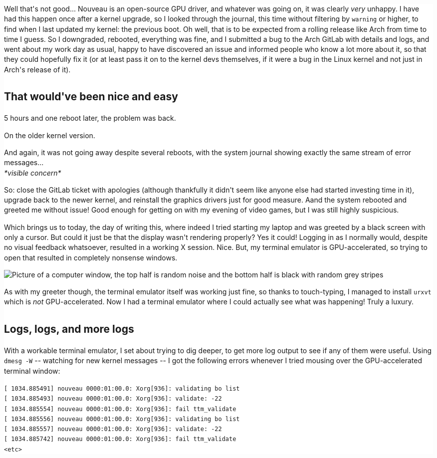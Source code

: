 Well that's not good... Nouveau is an open-source GPU driver, and whatever was
going on, it was clearly _very_ unhappy. I have had this happen once after a
kernel upgrade, so I looked through the journal, this time without filtering by
`warning` or higher, to find when I last updated my kernel: the previous boot.
Oh well, that is to be expected from a rolling release like Arch from time to
time I guess. So I downgraded, rebooted, everything was fine, and I submitted a
bug to the Arch GitLab with details and logs, and went about my work day as
usual, happy to have discovered an issue and informed people who know a lot more
about it, so that they could hopefully fix it (or at least pass it on to the
kernel devs themselves, if it were a bug in the Linux kernel and not just in
Arch's release of it).


## That would've been nice and easy

5 hours and one reboot later, the problem was back.

On the older kernel version.

And again, it was not going away despite several reboots, with the system
journal showing exactly the same stream of error messages...  
_\*visible concern\*_

So: close the GitLab ticket with apologies (although thankfully it didn't seem
like anyone else had started investing time in it), upgrade back to the newer
kernel, and reinstall the graphics drivers just for good measure. Aand the
system rebooted and greeted me without issue! Good enough for getting on with my
evening of video games, but I was still highly suspicious.

Which brings us to today, the day of writing this, where indeed I tried starting
my laptop and was greeted by a black screen with only a cursor. But could it
just be that the display wasn't rendering properly? Yes it could! Logging in as
I normally would, despite no visual feedback whatsoever, resulted in a working X
session. Nice. But, my terminal emulator is GPU-accelerated, so trying to open
that resulted in completely nonsense windows.

![Picture of a computer window, the top half is random noise and the bottom half is black with random grey stripes](mkinitcpio-39-bug/terminalnt-1.png "Ah yes, a perfectly rendered terminal window")

As with my greeter though, the terminal emulator itself was working just fine,
so thanks to touch-typing, I managed to install `urxvt` which is _not_
GPU-accelerated. Now I had a terminal emulator where I could actually see what
was happening! Truly a luxury.


## Logs, logs, and more logs

With a workable terminal emulator, I set about trying to dig deeper, to get more
log output to see if any of them were useful. Using `dmesg -W` -- watching for
new kernel messages -- I got the following errors whenever I tried mousing over
the GPU-accelerated terminal window:

```
[ 1034.885491] nouveau 0000:01:00.0: Xorg[936]: validating bo list
[ 1034.885493] nouveau 0000:01:00.0: Xorg[936]: validate: -22
[ 1034.885554] nouveau 0000:01:00.0: Xorg[936]: fail ttm_validate
[ 1034.885556] nouveau 0000:01:00.0: Xorg[936]: validating bo list
[ 1034.885557] nouveau 0000:01:00.0: Xorg[936]: validate: -22
[ 1034.885742] nouveau 0000:01:00.0: Xorg[936]: fail ttm_validate
<etc>
```
